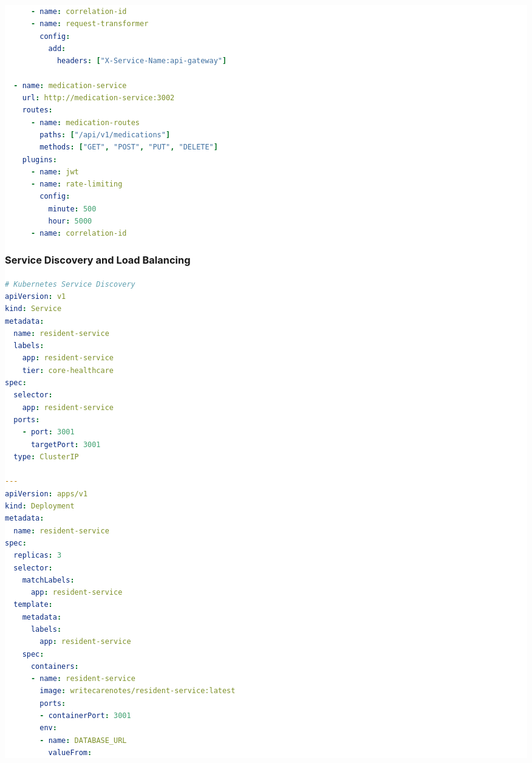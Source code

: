 ```yaml
      - name: correlation-id
      - name: request-transformer
        config:
          add:
            headers: ["X-Service-Name:api-gateway"]

  - name: medication-service
    url: http://medication-service:3002
    routes:
      - name: medication-routes
        paths: ["/api/v1/medications"]
        methods: ["GET", "POST", "PUT", "DELETE"]
    plugins:
      - name: jwt
      - name: rate-limiting
        config:
          minute: 500
          hour: 5000
      - name: correlation-id
```

### Service Discovery and Load Balancing

```yaml
# Kubernetes Service Discovery
apiVersion: v1
kind: Service
metadata:
  name: resident-service
  labels:
    app: resident-service
    tier: core-healthcare
spec:
  selector:
    app: resident-service
  ports:
    - port: 3001
      targetPort: 3001
  type: ClusterIP

---
apiVersion: apps/v1
kind: Deployment
metadata:
  name: resident-service
spec:
  replicas: 3
  selector:
    matchLabels:
      app: resident-service
  template:
    metadata:
      labels:
        app: resident-service
    spec:
      containers:
      - name: resident-service
        image: writecarenotes/resident-service:latest
        ports:
        - containerPort: 3001
        env:
        - name: DATABASE_URL
          valueFrom:
```